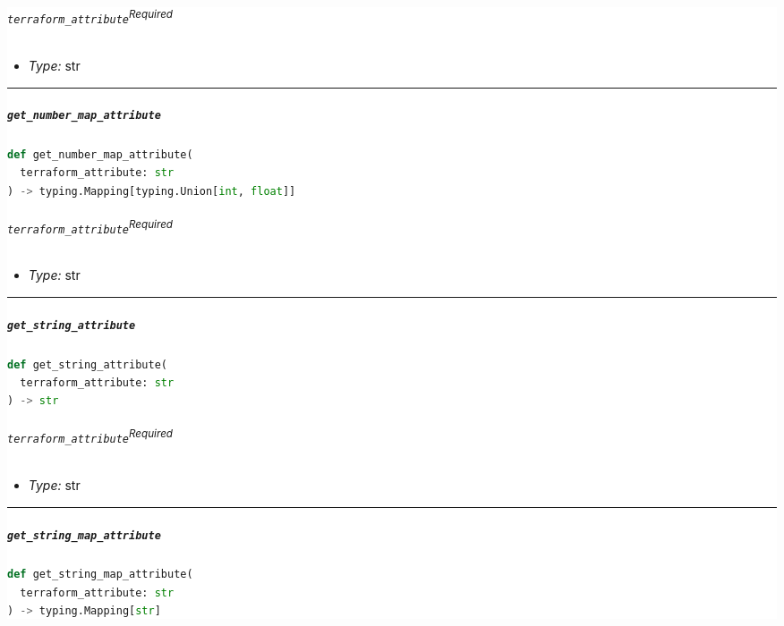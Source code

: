 ###### `terraform_attribute`<sup>Required</sup> <a name="terraform_attribute" id="@cdktf/provider-googleworkspace.schema.SchemaFieldsOutputReference.getNumberListAttribute.parameter.terraformAttribute"></a>

- *Type:* str

---

##### `get_number_map_attribute` <a name="get_number_map_attribute" id="@cdktf/provider-googleworkspace.schema.SchemaFieldsOutputReference.getNumberMapAttribute"></a>

```python
def get_number_map_attribute(
  terraform_attribute: str
) -> typing.Mapping[typing.Union[int, float]]
```

###### `terraform_attribute`<sup>Required</sup> <a name="terraform_attribute" id="@cdktf/provider-googleworkspace.schema.SchemaFieldsOutputReference.getNumberMapAttribute.parameter.terraformAttribute"></a>

- *Type:* str

---

##### `get_string_attribute` <a name="get_string_attribute" id="@cdktf/provider-googleworkspace.schema.SchemaFieldsOutputReference.getStringAttribute"></a>

```python
def get_string_attribute(
  terraform_attribute: str
) -> str
```

###### `terraform_attribute`<sup>Required</sup> <a name="terraform_attribute" id="@cdktf/provider-googleworkspace.schema.SchemaFieldsOutputReference.getStringAttribute.parameter.terraformAttribute"></a>

- *Type:* str

---

##### `get_string_map_attribute` <a name="get_string_map_attribute" id="@cdktf/provider-googleworkspace.schema.SchemaFieldsOutputReference.getStringMapAttribute"></a>

```python
def get_string_map_attribute(
  terraform_attribute: str
) -> typing.Mapping[str]
```

